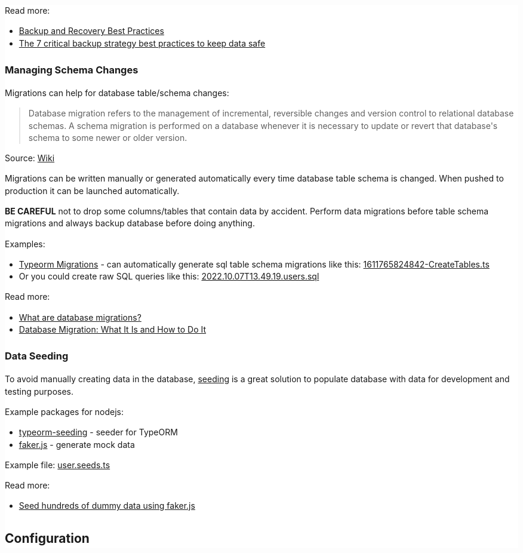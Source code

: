 Read more:

- [Backup and Recovery Best Practices](https://sqlbak.com/blog/backup-and-recovery-best-practices)
- [The 7 critical backup strategy best practices to keep data safe](https://searchdatabackup.techtarget.com/feature/The-7-critical-backup-strategy-best-practices-to-keep-data-safe)

### Managing Schema Changes

Migrations can help for database table/schema changes:

> Database migration refers to the management of incremental, reversible changes and version control to relational database schemas. A schema migration is performed on a database whenever it is necessary to update or revert that database's schema to some newer or older version.

Source: [Wiki](https://en.wikipedia.org/wiki/Schema_migration)

Migrations can be written manually or generated automatically every time database table schema is changed. When pushed to production it can be launched automatically.

**BE CAREFUL** not to drop some columns/tables that contain data by accident. Perform data migrations before table schema migrations and always backup database before doing anything.

Examples:

- [Typeorm Migrations](https://github.com/typeorm/typeorm/blob/master/docs/migrations.md) - can automatically generate sql table schema migrations like this: [1611765824842-CreateTables.ts](https://github.com/Sairyss/domain-driven-hexagon/blob/7feca5cf992b47f3f28ccb1e9da5df0130f6d7ec/src/infrastructure/database/migrations/1631645442017-CreateTables.ts)
- Or you could create raw SQL queries like this: [2022.10.07T13.49.19.users.sql](https://github.com/Sairyss/domain-driven-hexagon/blob/master/database/migrations/2022.10.07T13.49.19.users.sql)

Read more:

- [What are database migrations?](https://www.prisma.io/dataguide/types/relational/what-are-database-migrations#what-are-the-advantages-of-migration-tools)
- [Database Migration: What It Is and How to Do It](https://www.cloudbees.com/blog/database-migration)

### Data Seeding

To avoid manually creating data in the database, [seeding](https://en.wikipedia.org/wiki/Database_seeding) is a great solution to populate database with data for development and testing purposes.

Example packages for nodejs:

- [typeorm-seeding](https://www.npmjs.com/package/typeorm-seeding#-using-entity-factory) - seeder for TypeORM
- [faker.js](https://github.com/faker-js/faker) - generate mock data

Example file: [user.seeds.ts](https://github.com/Sairyss/domain-driven-hexagon/blob/7feca5cf992b47f3f28ccb1e9da5df0130f6d7ec/src/modules/user/database/seeding/user.seeds.ts)

Read more:

- [Seed hundreds of dummy data using faker.js](https://bryanryu.medium.com/seed-hundreds-of-dummy-data-using-faker-js-ff0f05fb0e5b)

## Configuration
